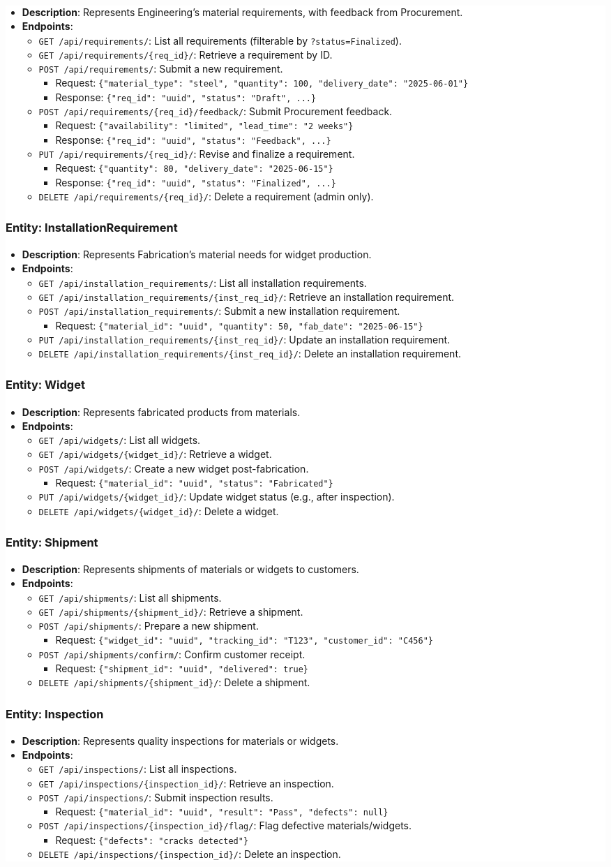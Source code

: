 - **Description**: Represents Engineering’s material requirements, with feedback from Procurement.
- **Endpoints**:
  - `GET /api/requirements/`: List all requirements (filterable by `?status=Finalized`).
  - `GET /api/requirements/{req_id}/`: Retrieve a requirement by ID.
  - `POST /api/requirements/`: Submit a new requirement.
    - Request: `{"material_type": "steel", "quantity": 100, "delivery_date": "2025-06-01"}`
    - Response: `{"req_id": "uuid", "status": "Draft", ...}`
  - `POST /api/requirements/{req_id}/feedback/`: Submit Procurement feedback.
    - Request: `{"availability": "limited", "lead_time": "2 weeks"}`
    - Response: `{"req_id": "uuid", "status": "Feedback", ...}`
  - `PUT /api/requirements/{req_id}/`: Revise and finalize a requirement.
    - Request: `{"quantity": 80, "delivery_date": "2025-06-15"}`
    - Response: `{"req_id": "uuid", "status": "Finalized", ...}`
  - `DELETE /api/requirements/{req_id}/`: Delete a requirement (admin only).

### Entity: InstallationRequirement

- **Description**: Represents Fabrication’s material needs for widget production.
- **Endpoints**:
  - `GET /api/installation_requirements/`: List all installation requirements.
  - `GET /api/installation_requirements/{inst_req_id}/`: Retrieve an installation requirement.
  - `POST /api/installation_requirements/`: Submit a new installation requirement.
    - Request: `{"material_id": "uuid", "quantity": 50, "fab_date": "2025-06-15"}`
  - `PUT /api/installation_requirements/{inst_req_id}/`: Update an installation requirement.
  - `DELETE /api/installation_requirements/{inst_req_id}/`: Delete an installation requirement.

### Entity: Widget

- **Description**: Represents fabricated products from materials.
- **Endpoints**:
  - `GET /api/widgets/`: List all widgets.
  - `GET /api/widgets/{widget_id}/`: Retrieve a widget.
  - `POST /api/widgets/`: Create a new widget post-fabrication.
    - Request: `{"material_id": "uuid", "status": "Fabricated"}`
  - `PUT /api/widgets/{widget_id}/`: Update widget status (e.g., after inspection).
  - `DELETE /api/widgets/{widget_id}/`: Delete a widget.

### Entity: Shipment

- **Description**: Represents shipments of materials or widgets to customers.
- **Endpoints**:
  - `GET /api/shipments/`: List all shipments.
  - `GET /api/shipments/{shipment_id}/`: Retrieve a shipment.
  - `POST /api/shipments/`: Prepare a new shipment.
    - Request: `{"widget_id": "uuid", "tracking_id": "T123", "customer_id": "C456"}`
  - `POST /api/shipments/confirm/`: Confirm customer receipt.
    - Request: `{"shipment_id": "uuid", "delivered": true}`
  - `DELETE /api/shipments/{shipment_id}/`: Delete a shipment.

### Entity: Inspection

- **Description**: Represents quality inspections for materials or widgets.
- **Endpoints**:
  - `GET /api/inspections/`: List all inspections.
  - `GET /api/inspections/{inspection_id}/`: Retrieve an inspection.
  - `POST /api/inspections/`: Submit inspection results.
    - Request: `{"material_id": "uuid", "result": "Pass", "defects": null}`
  - `POST /api/inspections/{inspection_id}/flag/`: Flag defective materials/widgets.
    - Request: `{"defects": "cracks detected"}`
  - `DELETE /api/inspections/{inspection_id}/`: Delete an inspection.

